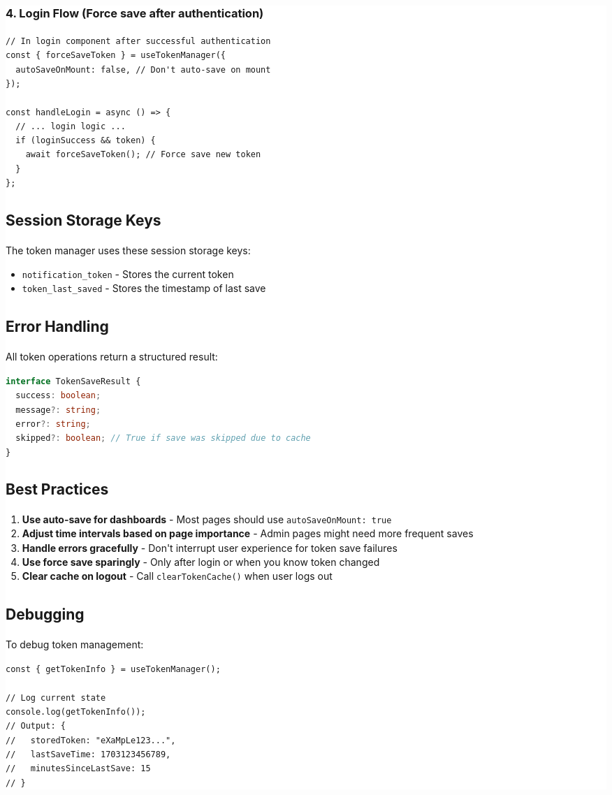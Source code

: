 ### 4. Login Flow (Force save after authentication)

```tsx
// In login component after successful authentication
const { forceSaveToken } = useTokenManager({
  autoSaveOnMount: false, // Don't auto-save on mount
});

const handleLogin = async () => {
  // ... login logic ...
  if (loginSuccess && token) {
    await forceSaveToken(); // Force save new token
  }
};
```

## Session Storage Keys

The token manager uses these session storage keys:

- `notification_token` - Stores the current token
- `token_last_saved` - Stores the timestamp of last save

## Error Handling

All token operations return a structured result:

```typescript
interface TokenSaveResult {
  success: boolean;
  message?: string;
  error?: string;
  skipped?: boolean; // True if save was skipped due to cache
}
```

## Best Practices

1. **Use auto-save for dashboards** - Most pages should use `autoSaveOnMount: true`
2. **Adjust time intervals based on page importance** - Admin pages might need more frequent saves
3. **Handle errors gracefully** - Don't interrupt user experience for token save failures
4. **Use force save sparingly** - Only after login or when you know token changed
5. **Clear cache on logout** - Call `clearTokenCache()` when user logs out

## Debugging

To debug token management:

```tsx
const { getTokenInfo } = useTokenManager();

// Log current state
console.log(getTokenInfo());
// Output: {
//   storedToken: "eXaMpLe123...",
//   lastSaveTime: 1703123456789,
//   minutesSinceLastSave: 15
// }
```

